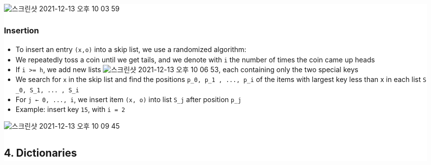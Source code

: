 <img width="542" alt="스크린샷 2021-12-13 오후 10 03 59" src="https://user-images.githubusercontent.com/73745836/145817487-e98fafdf-c654-4e90-a064-25dc33ef7792.png">

### Insertion

- To insert an entry `(x,o)` into a skip list, we use a randomized algorithm:
- We repeatedly toss a coin until we get tails, and we denote with `i` the number of times the coin came up heads
- If `i >= h`, we add new lists <img width="98" alt="스크린샷 2021-12-13 오후 10 06 53" src="https://user-images.githubusercontent.com/73745836/145817918-50a94528-cfda-4539-9bd1-64561221aff3.png">, each containing only the two special keys
- We search for `x` in the skip list and find the positions `p_0, p_1 , ..., p_i` of the items with largest key less than x in each list `S_0, S_1, ... , S_i`
- For `j ← 0, ..., i`, we insert item `(x, o)` into list `S_j` after position `p_j`
- Example: insert key `15`, with `i = 2`

<img width="572" alt="스크린샷 2021-12-13 오후 10 09 45" src="https://user-images.githubusercontent.com/73745836/145818410-6f0591a8-6bec-43d1-aacd-c67e54a67273.png">

## 4. Dictionaries
